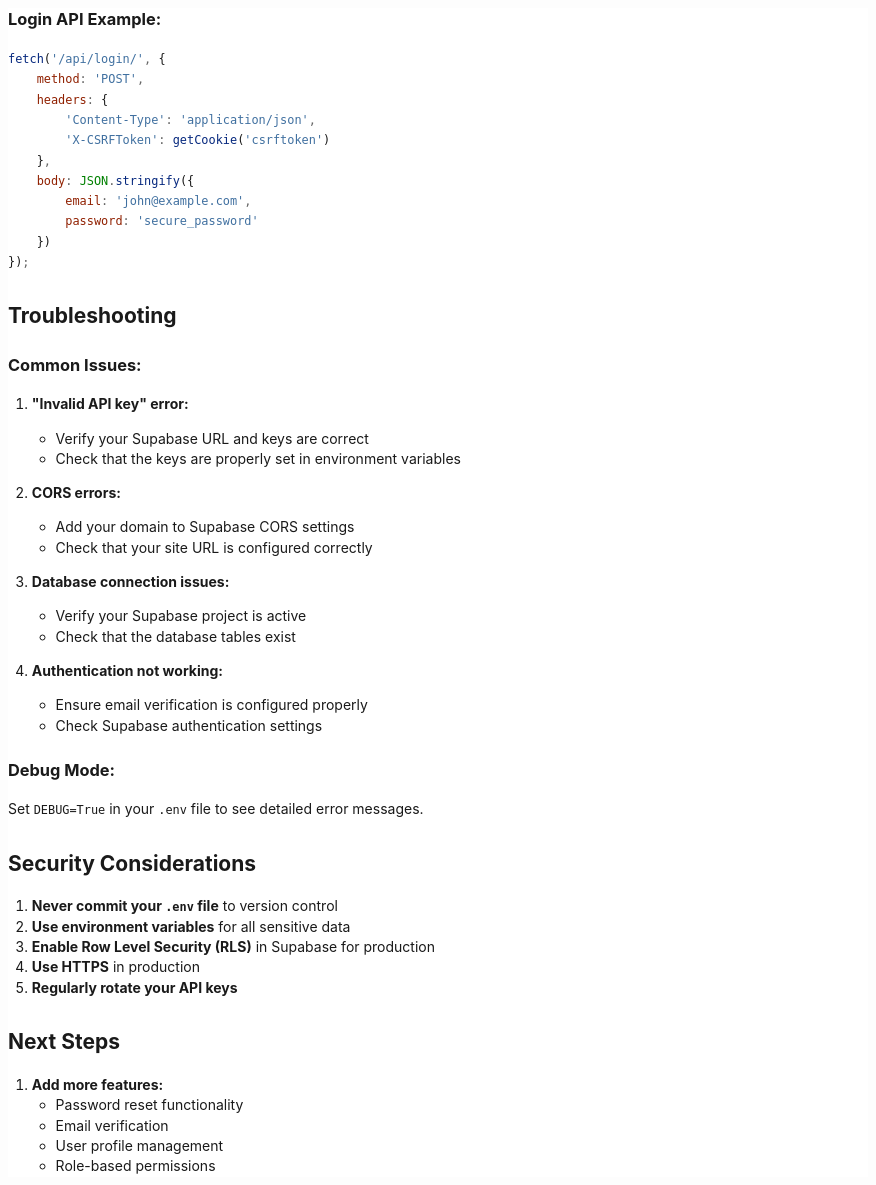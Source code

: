 ### Login API Example:
```javascript
fetch('/api/login/', {
    method: 'POST',
    headers: {
        'Content-Type': 'application/json',
        'X-CSRFToken': getCookie('csrftoken')
    },
    body: JSON.stringify({
        email: 'john@example.com',
        password: 'secure_password'
    })
});
```

## Troubleshooting

### Common Issues:

1. **"Invalid API key" error:**
   - Verify your Supabase URL and keys are correct
   - Check that the keys are properly set in environment variables

2. **CORS errors:**
   - Add your domain to Supabase CORS settings
   - Check that your site URL is configured correctly

3. **Database connection issues:**
   - Verify your Supabase project is active
   - Check that the database tables exist

4. **Authentication not working:**
   - Ensure email verification is configured properly
   - Check Supabase authentication settings

### Debug Mode:
Set `DEBUG=True` in your `.env` file to see detailed error messages.

## Security Considerations

1. **Never commit your `.env` file** to version control
2. **Use environment variables** for all sensitive data
3. **Enable Row Level Security (RLS)** in Supabase for production
4. **Use HTTPS** in production
5. **Regularly rotate your API keys**

## Next Steps

1. **Add more features:**
   - Password reset functionality
   - Email verification
   - User profile management
   - Role-based permissions
